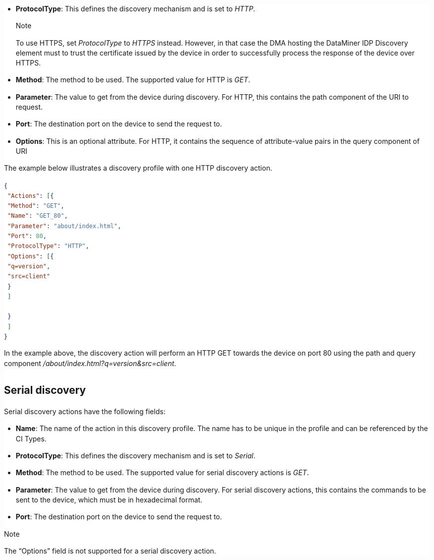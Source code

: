 - **ProtocolType**: This defines the discovery mechanism and is set to *HTTP*.

    > [!NOTE]
    > To use HTTPS, set *ProtocolType* to *HTTPS* instead. However, in that case the DMA hosting the DataMiner IDP Discovery element must to trust the certificate issued by the device in order to successfully process the response of the device over HTTPS.

- **Method**: The method to be used. The supported value for HTTP is *GET*.

- **Parameter**: The value to get from the device during discovery. For HTTP, this contains the path component of the URI to request.

- **Port**: The destination port on the device to send the request to.

- **Options**: This is an optional attribute. For HTTP, it contains the sequence of attribute-value pairs in the query component of URI

The example below illustrates a discovery profile with one HTTP discovery action.

```json
{
 "Actions": [{
 "Method": "GET",
 "Name": "GET_80",
 "Parameter": "about/index.html",
 "Port": 80,
 "ProtocolType": "HTTP",
 "Options": [{
 "q=version",
 "src=client"
 }
 ]

 }
 ]
}
```

In the example above, the discovery action will perform an HTTP GET towards the device on port 80 using the path and query component */about/index.html?q=version&src=client*.

## Serial discovery

Serial discovery actions have the following fields:

- **Name**: The name of the action in this discovery profile. The name has to be unique in the profile and can be referenced by the CI Types.

- **ProtocolType**: This defines the discovery mechanism and is set to *Serial*.

- **Method**: The method to be used. The supported value for serial discovery actions is *GET*.

- **Parameter**: The value to get from the device during discovery. For serial discovery actions, this contains the commands to be sent to the device, which must be in hexadecimal format.

- **Port**: The destination port on the device to send the request to.

> [!NOTE]
> The “Options” field is not supported for a serial discovery action.
